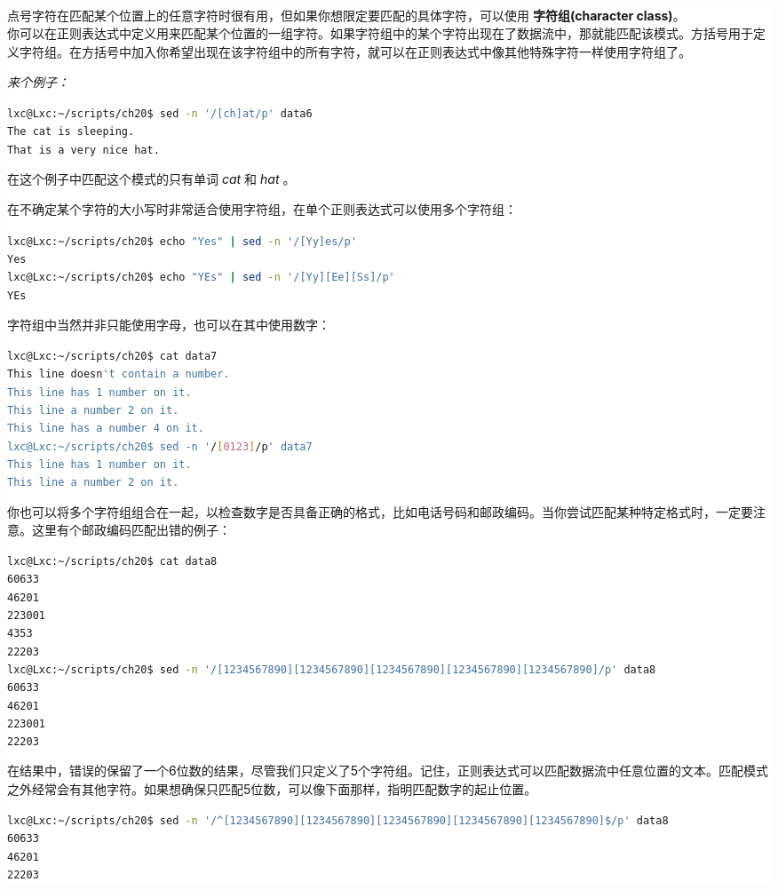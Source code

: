 点号字符在匹配某个位置上的任意字符时很有用，但如果你想限定要匹配的具体字符，可以使用 **字符组(character class)**。  
你可以在正则表达式中定义用来匹配某个位置的一组字符。如果字符组中的某个字符出现在了数据流中，那就能匹配该模式。方括号用于定义字符组。在方括号中加入你希望出现在该字符组中的所有字符，就可以在正则表达式中像其他特殊字符一样使用字符组了。

*来个例子：*

```bash
lxc@Lxc:~/scripts/ch20$ sed -n '/[ch]at/p' data6 
The cat is sleeping.
That is a very nice hat.
```

在这个例子中匹配这个模式的只有单词 *cat* 和 *hat* 。

在不确定某个字符的大小写时非常适合使用字符组，在单个正则表达式可以使用多个字符组：

```bash
lxc@Lxc:~/scripts/ch20$ echo "Yes" | sed -n '/[Yy]es/p'
Yes
lxc@Lxc:~/scripts/ch20$ echo "YEs" | sed -n '/[Yy][Ee][Ss]/p'
YEs
```

字符组中当然并非只能使用字母，也可以在其中使用数字：

```bash
lxc@Lxc:~/scripts/ch20$ cat data7 
This line doesn't contain a number.
This line has 1 number on it.
This line a number 2 on it.
This line has a number 4 on it.
lxc@Lxc:~/scripts/ch20$ sed -n '/[0123]/p' data7 
This line has 1 number on it.
This line a number 2 on it.
```

你也可以将多个字符组组合在一起，以检查数字是否具备正确的格式，比如电话号码和邮政编码。当你尝试匹配某种特定格式时，一定要注意。这里有个邮政编码匹配出错的例子：

```bash
lxc@Lxc:~/scripts/ch20$ cat data8 
60633
46201
223001
4353
22203
lxc@Lxc:~/scripts/ch20$ sed -n '/[1234567890][1234567890][1234567890][1234567890][1234567890]/p' data8 
60633
46201
223001
22203
```

在结果中，错误的保留了一个6位数的结果，尽管我们只定义了5个字符组。记住，正则表达式可以匹配数据流中任意位置的文本。匹配模式之外经常会有其他字符。如果想确保只匹配5位数，可以像下面那样，指明匹配数字的起止位置。

```bash
lxc@Lxc:~/scripts/ch20$ sed -n '/^[1234567890][1234567890][1234567890][1234567890][1234567890]$/p' data8
60633
46201
22203
```
